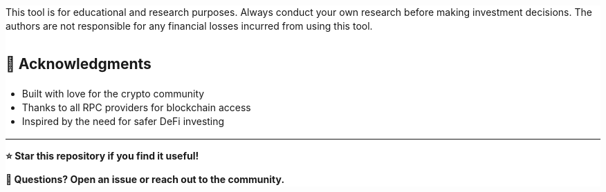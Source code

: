 This tool is for educational and research purposes. Always conduct your own research before making investment decisions. The authors are not responsible for any financial losses incurred from using this tool.

## 🙏 Acknowledgments

- Built with love for the crypto community
- Thanks to all RPC providers for blockchain access
- Inspired by the need for safer DeFi investing

---

**⭐ Star this repository if you find it useful!**

**📧 Questions? Open an issue or reach out to the community.**